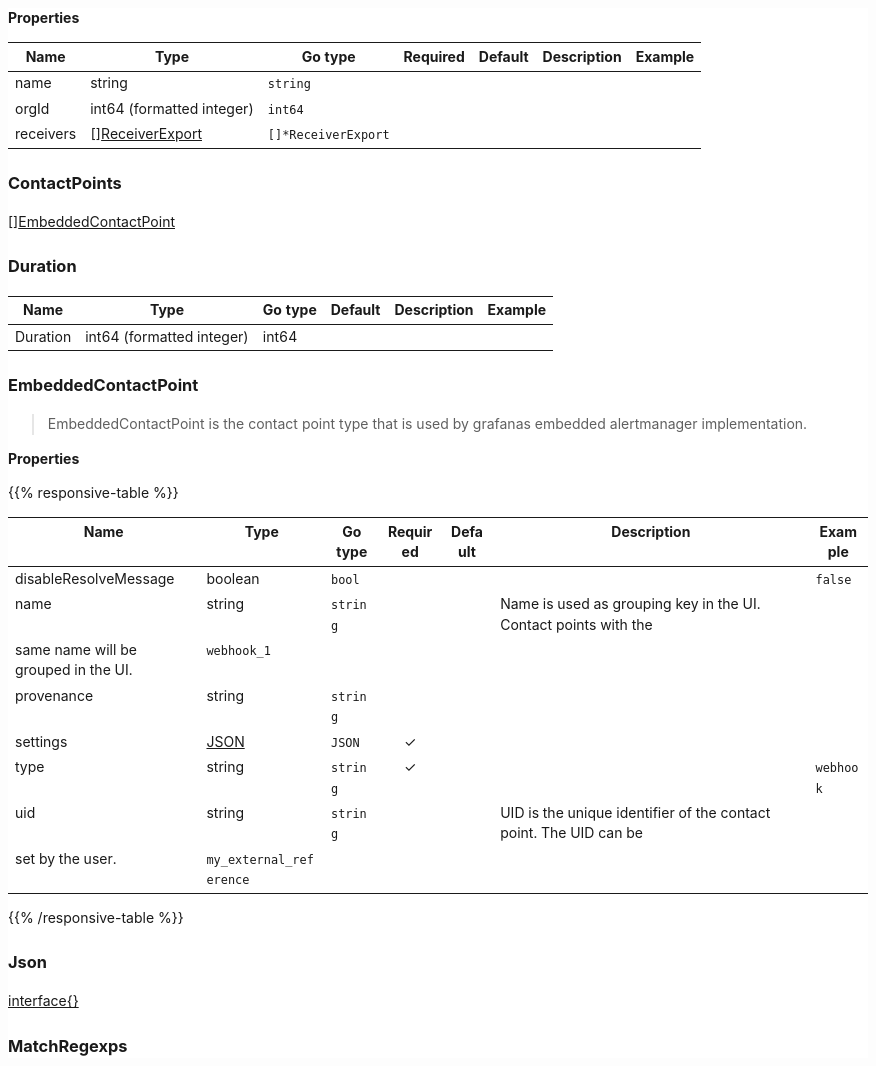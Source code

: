 **Properties**

| Name      | Type                                 | Go type             | Required | Default | Description | Example |
| --------- | ------------------------------------ | ------------------- | :------: | ------- | ----------- | ------- |
| name      | string                               | `string`            |          |         |             |         |
| orgId     | int64 (formatted integer)            | `int64`             |          |         |             |         |
| receivers | [][ReceiverExport](#receiver-export) | `[]*ReceiverExport` |          |         |             |         |

### <span id="contact-points"></span> ContactPoints

[][EmbeddedContactPoint](#embedded-contact-point)

### <span id="duration"></span> Duration

| Name     | Type                      | Go type | Default | Description | Example |
| -------- | ------------------------- | ------- | ------- | ----------- | ------- |
| Duration | int64 (formatted integer) | int64   |         |             |         |

### <span id="embedded-contact-point"></span> EmbeddedContactPoint

> EmbeddedContactPoint is the contact point type that is used
> by grafanas embedded alertmanager implementation.

**Properties**

{{% responsive-table %}}

| Name                                 | Type                    | Go type  | Required | Default | Description                                                       | Example   |
| ------------------------------------ | ----------------------- | -------- | :------: | ------- | ----------------------------------------------------------------- | --------- |
| disableResolveMessage                | boolean                 | `bool`   |          |         |                                                                   | `false`   |
| name                                 | string                  | `string` |          |         | Name is used as grouping key in the UI. Contact points with the   |
| same name will be grouped in the UI. | `webhook_1`             |
| provenance                           | string                  | `string` |          |         |                                                                   |           |
| settings                             | [JSON](#json)           | `JSON`   |    ✓     |         |                                                                   |           |
| type                                 | string                  | `string` |    ✓     |         |                                                                   | `webhook` |
| uid                                  | string                  | `string` |          |         | UID is the unique identifier of the contact point. The UID can be |
| set by the user.                     | `my_external_reference` |

{{% /responsive-table %}}

### <span id="json"></span> Json

[interface{}](#interface)

### <span id="match-regexps"></span> MatchRegexps
